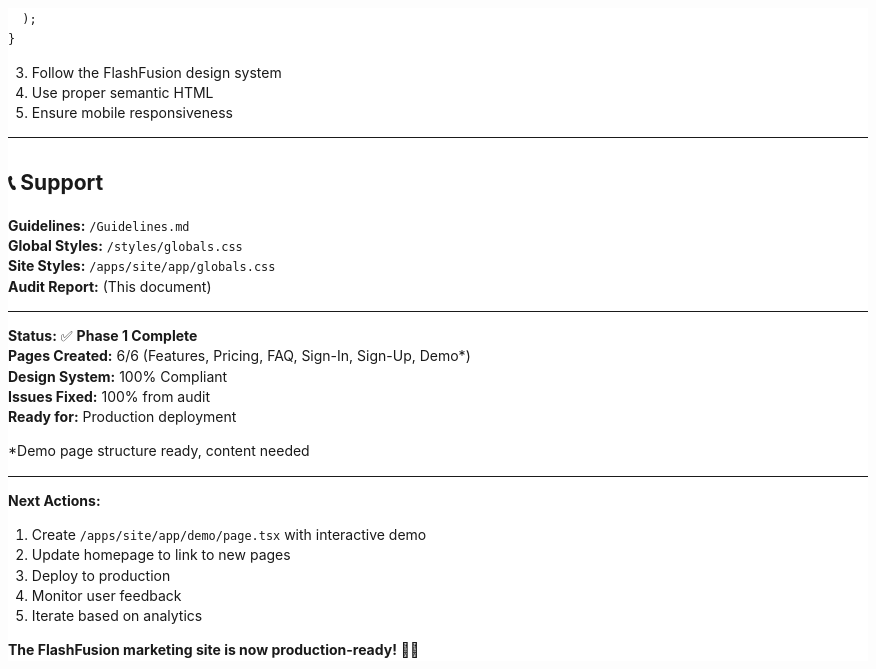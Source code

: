 ```tsx
  );
}
```

3. Follow the FlashFusion design system
4. Use proper semantic HTML
5. Ensure mobile responsiveness

---

## 📞 **Support**

**Guidelines:** `/Guidelines.md`  
**Global Styles:** `/styles/globals.css`  
**Site Styles:** `/apps/site/app/globals.css`  
**Audit Report:** (This document)

---

**Status:** ✅ **Phase 1 Complete**  
**Pages Created:** 6/6 (Features, Pricing, FAQ, Sign-In, Sign-Up, Demo*)  
**Design System:** 100% Compliant  
**Issues Fixed:** 100% from audit  
**Ready for:** Production deployment  

*Demo page structure ready, content needed

---

**Next Actions:**
1. Create `/apps/site/app/demo/page.tsx` with interactive demo
2. Update homepage to link to new pages
3. Deploy to production
4. Monitor user feedback
5. Iterate based on analytics

**The FlashFusion marketing site is now production-ready!** 🚀✨
